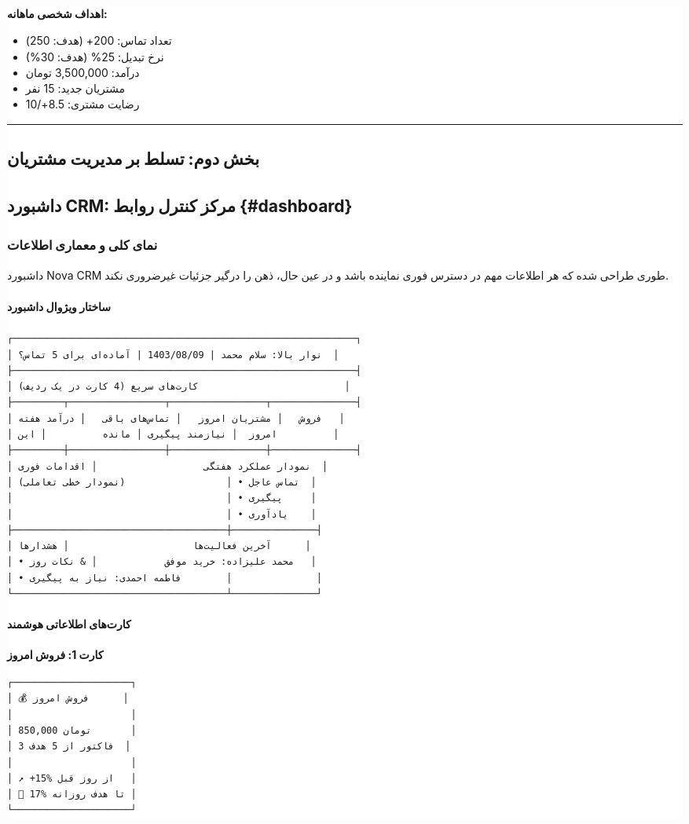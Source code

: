 **اهداف شخصی ماهانه:**
- تعداد تماس: 200+ (هدف: 250)
- نرخ تبدیل: 25% (هدف: 30%)
- درآمد: 3,500,000 تومان
- مشتریان جدید: 15 نفر
- رضایت مشتری: 8.5+/10

---

## بخش دوم: تسلط بر مدیریت مشتریان

## داشبورد CRM: مرکز کنترل روابط {#dashboard}

### نمای کلی و معماری اطلاعات

داشبورد Nova CRM طوری طراحی شده که هر اطلاعات مهم در دسترس فوری نماینده باشد و در عین حال، ذهن را درگیر جزئیات غیرضروری نکند.

#### ساختار ویژوال داشبورد
```
┌─────────────────────────────────────────────────────────────┐
│ نوار بالا: سلام محمد | 1403/08/09 | آماده‌ای برای 5 تماس؟  │
├─────────────────────────────────────────────────────────────┤
│ کارت‌های سریع (4 کارت در یک ردیف)                          │
├─────────┬─────────────────┬─────────────────┬───────────────┤
│ فروش   │ مشتریان امروز   │ تماس‌های باقی   │ درآمد هفته   │
│ امروز  │ نیازمند پیگیری │ مانده          │ این          │
├─────────┼─────────────────┼─────────────────┼───────────────┤
│ نمودار عملکرد هفتگی                   │ اقدامات فوری  │
│ (نمودار خطی تعاملی)                  │ • تماس عاجل  │
│                                      │ • پیگیری     │
│                                      │ • یادآوری    │
├──────────────────────────────────────┼───────────────┤
│ آخرین فعالیت‌ها                      │ هشدارها      │
│ • محمد علیزاده: خرید موفق            │ & نکات روز   │
│ • فاطمه احمدی: نیاز به پیگیری        │               │
└──────────────────────────────────────┴───────────────┘
```

#### کارت‌های اطلاعاتی هوشمند

**کارت 1: فروش امروز**
```
┌─────────────────────┐
│ 💰 فروش امروز      │
│                     │
│ 850,000 تومان       │
│ 3 فاکتور از 5 هدف  │
│                     │
│ ↗️ +15% از روز قبل   │
│ 🎯 17% تا هدف روزانه │
└─────────────────────┘
```
